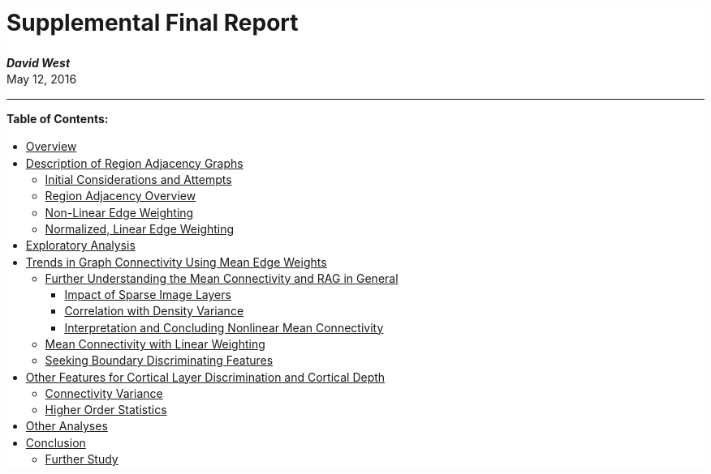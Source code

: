 # Supplemental Final Report
***David West***<br/>
May 12, 2016

-------------------

**Table of Contents:**
- [Overview](https://github.com/Upward-Spiral-Science/uhhh/blob/master/Supplemental_Final_Report.md#overview)
- [Description of Region Adjacency Graphs](https://github.com/Upward-Spiral-Science/uhhh/blob/master/Supplemental_Final_Report.md#description-of-region-adjacency-graphs-rag)
  - [Initial Considerations and Attempts](https://github.com/Upward-Spiral-Science/uhhh/blob/master/Supplemental_Final_Report.md#initial-considerations-and-attempts)
  - [Region Adjacency Overview](https://github.com/Upward-Spiral-Science/uhhh/blob/master/Supplemental_Final_Report.md#region-adjacency-overview)
  - [Non-Linear Edge Weighting](https://github.com/Upward-Spiral-Science/uhhh/blob/master/Supplemental_Final_Report.md#non-linear-edge-weighting)
  - [Normalized, Linear Edge Weighting](https://github.com/Upward-Spiral-Science/uhhh/blob/master/Supplemental_Final_Report.md#normalized-linear-edge-weighting)
- [Exploratory Analysis](https://github.com/Upward-Spiral-Science/uhhh/blob/master/Supplemental_Final_Report.md#exploratory-analysis)
- [Trends in Graph Connectivity Using Mean Edge Weights](https://github.com/Upward-Spiral-Science/uhhh/blob/master/Supplemental_Final_Report.md#trends-in-graph-connectivity-using-mean-edge-weights)
	- [Further Understanding the Mean Connectivity and RAG in General](https://github.com/Upward-Spiral-Science/uhhh/blob/master/Supplemental_Final_Report.md#further-understanding-the-mean-connectivity-and-rag-in-general)
		- [Impact of Sparse Image Layers](https://github.com/Upward-Spiral-Science/uhhh/blob/master/Supplemental_Final_Report.md#impact-of-sparse-image-layers)
		- [Correlation with Density Variance](https://github.com/Upward-Spiral-Science/uhhh/blob/master/Supplemental_Final_Report.md#correlation-with-density-variance)
		- [Interpretation and Concluding Nonlinear Mean Connectivity](https://github.com/Upward-Spiral-Science/uhhh/blob/master/Supplemental_Final_Report.md#interpretation-and-concluding-nonlinear-mean-connectivity)
	- [Mean Connectivity with Linear Weighting](https://github.com/Upward-Spiral-Science/uhhh/blob/master/Supplemental_Final_Report.md#mean-connectivity-with-linear-weighting)
	- [Seeking Boundary Discriminating Features](https://github.com/Upward-Spiral-Science/uhhh/blob/master/Supplemental_Final_Report.md#seeking-boundary-discriminating-features)
- [Other Features for Cortical Layer Discrimination and Cortical Depth](https://github.com/Upward-Spiral-Science/uhhh/blob/master/Supplemental_Final_Report.md#other-features-for-cortical-layer-discrimination-and-cortical-depth)
	- [Connectivity Variance](https://github.com/Upward-Spiral-Science/uhhh/blob/master/Supplemental_Final_Report.md#connectivity-variance)
	- [Higher Order Statistics](https://github.com/Upward-Spiral-Science/uhhh/blob/master/Supplemental_Final_Report.md#higher-order-statistics)
- [Other Analyses](https://github.com/Upward-Spiral-Science/uhhh/blob/master/Supplemental_Final_Report.md#other-analyses)
- [Conclusion](https://github.com/Upward-Spiral-Science/uhhh/blob/master/Supplemental_Final_Report.md#conclusion)
	- [Further Study](https://github.com/Upward-Spiral-Science/uhhh/blob/master/Supplemental_Final_Report.md#further-study)

